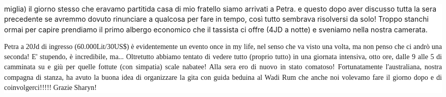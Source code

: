 miglia) il giorno stesso che eravamo partiti<span style="font-size: 0;"> </span>da casa di mio fratello siamo arrivati a Petra. e questo dopo aver discusso tutta la sera precedente se avremmo dovuto rinunciare a qualcosa per fare in tempo, cos&igrave; tutto sembrava risolversi da solo! Troppo stanchi ormai per capire prendiamo il primo albergo economico che il tassista ci offre (4JD a notte) e sveniamo nella nostra camerata.<br /></span></span></p></p>
<p class="HTMLBody" style="text-align: justify; font-family: trebuchet ms;"><span style="font-size: 100%;"><span style="font-family: trebuchet ms;">Petra a 20Jd di ingresso (60.000Lit/30US$) &egrave; evidentemente un evento once in my life, nel senso che va visto una volta, ma non penso che ci andr&ograve; una seconda! E' stupendo, &egrave; incredibile, ma... Oltretutto abbiamo tentato di vedere tutto (proprio tutto) in una giornata intensiva, otto ore, dalle 9 alle 5 di camminata su e gi&ugrave; per quelle fottute (con simpatia) scale nabatee! Alla sera ero di nuovo in stato comatoso! Fortunatamente l'australiana, nostra compagna di stanza, ha avuto la buona idea di organizzare la gita con guida beduina al Wadi Rum che anche noi volevamo fare il giorno dopo e di coinvolgerci!!!!! Grazie Sharyn!</span></span></p></p>